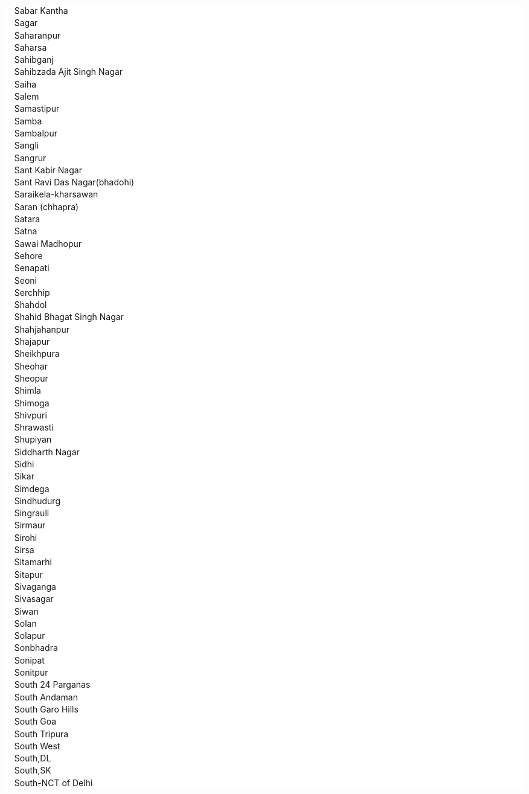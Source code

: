 &nbsp;&nbsp;&nbsp;&nbsp;Sabar Kantha<br>
&nbsp;&nbsp;&nbsp;&nbsp;Sagar<br>
&nbsp;&nbsp;&nbsp;&nbsp;Saharanpur<br>
&nbsp;&nbsp;&nbsp;&nbsp;Saharsa<br>
&nbsp;&nbsp;&nbsp;&nbsp;Sahibganj<br>
&nbsp;&nbsp;&nbsp;&nbsp;Sahibzada Ajit Singh Nagar<br>
&nbsp;&nbsp;&nbsp;&nbsp;Saiha<br>
&nbsp;&nbsp;&nbsp;&nbsp;Salem<br>
&nbsp;&nbsp;&nbsp;&nbsp;Samastipur<br>
&nbsp;&nbsp;&nbsp;&nbsp;Samba<br>
&nbsp;&nbsp;&nbsp;&nbsp;Sambalpur<br>
&nbsp;&nbsp;&nbsp;&nbsp;Sangli<br>
&nbsp;&nbsp;&nbsp;&nbsp;Sangrur<br>
&nbsp;&nbsp;&nbsp;&nbsp;Sant Kabir Nagar<br>
&nbsp;&nbsp;&nbsp;&nbsp;Sant Ravi Das Nagar(bhadohi)<br>
&nbsp;&nbsp;&nbsp;&nbsp;Saraikela-kharsawan<br>
&nbsp;&nbsp;&nbsp;&nbsp;Saran (chhapra)<br>
&nbsp;&nbsp;&nbsp;&nbsp;Satara<br>
&nbsp;&nbsp;&nbsp;&nbsp;Satna<br>
&nbsp;&nbsp;&nbsp;&nbsp;Sawai Madhopur<br>
&nbsp;&nbsp;&nbsp;&nbsp;Sehore<br>
&nbsp;&nbsp;&nbsp;&nbsp;Senapati<br>
&nbsp;&nbsp;&nbsp;&nbsp;Seoni<br>
&nbsp;&nbsp;&nbsp;&nbsp;Serchhip<br>
&nbsp;&nbsp;&nbsp;&nbsp;Shahdol<br>
&nbsp;&nbsp;&nbsp;&nbsp;Shahid Bhagat Singh Nagar<br>
&nbsp;&nbsp;&nbsp;&nbsp;Shahjahanpur<br>
&nbsp;&nbsp;&nbsp;&nbsp;Shajapur<br>
&nbsp;&nbsp;&nbsp;&nbsp;Sheikhpura<br>
&nbsp;&nbsp;&nbsp;&nbsp;Sheohar<br>
&nbsp;&nbsp;&nbsp;&nbsp;Sheopur<br>
&nbsp;&nbsp;&nbsp;&nbsp;Shimla<br>
&nbsp;&nbsp;&nbsp;&nbsp;Shimoga<br>
&nbsp;&nbsp;&nbsp;&nbsp;Shivpuri<br>
&nbsp;&nbsp;&nbsp;&nbsp;Shrawasti<br>
&nbsp;&nbsp;&nbsp;&nbsp;Shupiyan<br>
&nbsp;&nbsp;&nbsp;&nbsp;Siddharth Nagar<br>
&nbsp;&nbsp;&nbsp;&nbsp;Sidhi<br>
&nbsp;&nbsp;&nbsp;&nbsp;Sikar<br>
&nbsp;&nbsp;&nbsp;&nbsp;Simdega<br>
&nbsp;&nbsp;&nbsp;&nbsp;Sindhudurg<br>
&nbsp;&nbsp;&nbsp;&nbsp;Singrauli<br>
&nbsp;&nbsp;&nbsp;&nbsp;Sirmaur<br>
&nbsp;&nbsp;&nbsp;&nbsp;Sirohi<br>
&nbsp;&nbsp;&nbsp;&nbsp;Sirsa<br>
&nbsp;&nbsp;&nbsp;&nbsp;Sitamarhi<br>
&nbsp;&nbsp;&nbsp;&nbsp;Sitapur<br>
&nbsp;&nbsp;&nbsp;&nbsp;Sivaganga<br>
&nbsp;&nbsp;&nbsp;&nbsp;Sivasagar<br>
&nbsp;&nbsp;&nbsp;&nbsp;Siwan<br>
&nbsp;&nbsp;&nbsp;&nbsp;Solan<br>
&nbsp;&nbsp;&nbsp;&nbsp;Solapur<br>
&nbsp;&nbsp;&nbsp;&nbsp;Sonbhadra<br>
&nbsp;&nbsp;&nbsp;&nbsp;Sonipat<br>
&nbsp;&nbsp;&nbsp;&nbsp;Sonitpur<br>
&nbsp;&nbsp;&nbsp;&nbsp;South 24 Parganas<br>
&nbsp;&nbsp;&nbsp;&nbsp;South Andaman<br>
&nbsp;&nbsp;&nbsp;&nbsp;South Garo Hills<br>
&nbsp;&nbsp;&nbsp;&nbsp;South Goa<br>
&nbsp;&nbsp;&nbsp;&nbsp;South Tripura<br>
&nbsp;&nbsp;&nbsp;&nbsp;South West<br>
&nbsp;&nbsp;&nbsp;&nbsp;South,DL<br>
&nbsp;&nbsp;&nbsp;&nbsp;South,SK<br>
&nbsp;&nbsp;&nbsp;&nbsp;South-NCT of Delhi<br>